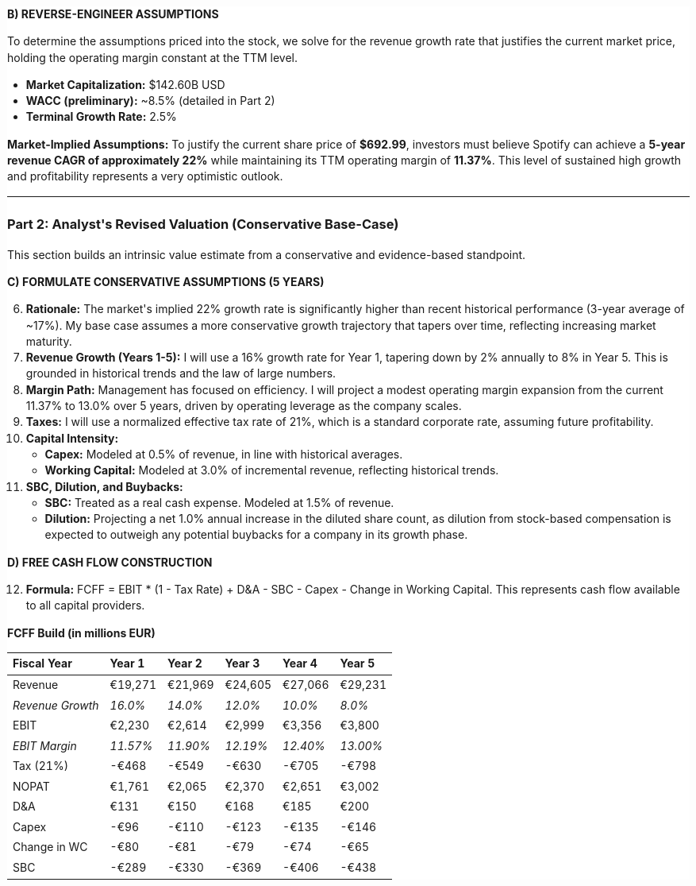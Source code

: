 **B) REVERSE-ENGINEER ASSUMPTIONS**

To determine the assumptions priced into the stock, we solve for the revenue growth rate that justifies the current market price, holding the operating margin constant at the TTM level.

*   **Market Capitalization:** $142.60B USD
*   **WACC (preliminary):** ~8.5% (detailed in Part 2)
*   **Terminal Growth Rate:** 2.5%

**Market-Implied Assumptions:**
To justify the current share price of **$692.99**, investors must believe Spotify can achieve a **5-year revenue CAGR of approximately 22%** while maintaining its TTM operating margin of **11.37%**. This level of sustained high growth and profitability represents a very optimistic outlook.

---

### **Part 2: Analyst's Revised Valuation (Conservative Base-Case)**

This section builds an intrinsic value estimate from a conservative and evidence-based standpoint.

**C) FORMULATE CONSERVATIVE ASSUMPTIONS (5 YEARS)**

6.  **Rationale:** The market's implied 22% growth rate is significantly higher than recent historical performance (3-year average of ~17%). My base case assumes a more conservative growth trajectory that tapers over time, reflecting increasing market maturity.
7.  **Revenue Growth (Years 1-5):** I will use a 16% growth rate for Year 1, tapering down by 2% annually to 8% in Year 5. This is grounded in historical trends and the law of large numbers.
8.  **Margin Path:** Management has focused on efficiency. I will project a modest operating margin expansion from the current 11.37% to 13.0% over 5 years, driven by operating leverage as the company scales.
9.  **Taxes:** I will use a normalized effective tax rate of 21%, which is a standard corporate rate, assuming future profitability.
10. **Capital Intensity:**
    *   **Capex:** Modeled at 0.5% of revenue, in line with historical averages.
    *   **Working Capital:** Modeled at 3.0% of incremental revenue, reflecting historical trends.
11. **SBC, Dilution, and Buybacks:**
    *   **SBC:** Treated as a real cash expense. Modeled at 1.5% of revenue.
    *   **Dilution:** Projecting a net 1.0% annual increase in the diluted share count, as dilution from stock-based compensation is expected to outweigh any potential buybacks for a company in its growth phase.

**D) FREE CASH FLOW CONSTRUCTION**

12. **Formula:** FCFF = EBIT * (1 - Tax Rate) + D&A - SBC - Capex - Change in Working Capital. This represents cash flow available to all capital providers.

**FCFF Build (in millions EUR)**

| Fiscal Year | Year 1 | Year 2 | Year 3 | Year 4 | Year 5 |
| :--- | :--- | :--- | :--- | :--- | :--- |
| Revenue | €19,271 | €21,969 | €24,605 | €27,066 | €29,231 |
| *Revenue Growth* | *16.0%* | *14.0%* | *12.0%* | *10.0%* | *8.0%* |
| EBIT | €2,230 | €2,614 | €2,999 | €3,356 | €3,800 |
| *EBIT Margin* | *11.57%* | *11.90%* | *12.19%* | *12.40%* | *13.00%* |
| Tax (21%) | -€468 | -€549 | -€630 | -€705 | -€798 |
| NOPAT | €1,761 | €2,065 | €2,370 | €2,651 | €3,002 |
| D&A | €131 | €150 | €168 | €185 | €200 |
| Capex | -€96 | -€110 | -€123 | -€135 | -€146 |
| Change in WC | -€80 | -€81 | -€79 | -€74 | -€65 |
| SBC | -€289 | -€330 | -€369 | -€406 | -€438 |